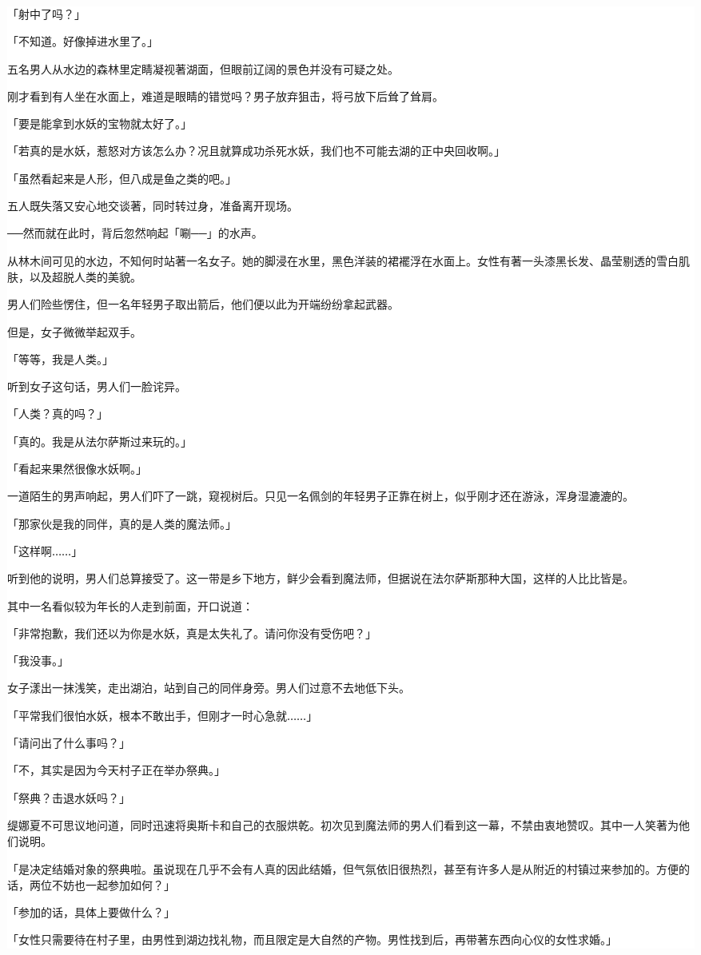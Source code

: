 「射中了吗？」

「不知道。好像掉进水里了。」

五名男人从水边的森林里定睛凝视著湖面，但眼前辽阔的景色并没有可疑之处。

刚才看到有人坐在水面上，难道是眼睛的错觉吗？男子放弃狙击，将弓放下后耸了耸肩。

「要是能拿到水妖的宝物就太好了。」

「若真的是水妖，惹怒对方该怎么办？况且就算成功杀死水妖，我们也不可能去湖的正中央回收啊。」

「虽然看起来是人形，但八成是鱼之类的吧。」

五人既失落又安心地交谈著，同时转过身，准备离开现场。

──然而就在此时，背后忽然响起「唰──」的水声。

从林木间可见的水边，不知何时站著一名女子。她的脚浸在水里，黑色洋装的裙襬浮在水面上。女性有著一头漆黑长发、晶莹剔透的雪白肌肤，以及超脱人类的美貌。

男人们险些愣住，但一名年轻男子取出箭后，他们便以此为开端纷纷拿起武器。

但是，女子微微举起双手。

「等等，我是人类。」

听到女子这句话，男人们一脸诧异。

「人类？真的吗？」

「真的。我是从法尔萨斯过来玩的。」

「看起来果然很像水妖啊。」

一道陌生的男声响起，男人们吓了一跳，窥视树后。只见一名佩剑的年轻男子正靠在树上，似乎刚才还在游泳，浑身湿漉漉的。

「那家伙是我的同伴，真的是人类的魔法师。」

「这样啊……」

听到他的说明，男人们总算接受了。这一带是乡下地方，鲜少会看到魔法师，但据说在法尔萨斯那种大国，这样的人比比皆是。

其中一名看似较为年长的人走到前面，开口说道：

「非常抱歉，我们还以为你是水妖，真是太失礼了。请问你没有受伤吧？」

「我没事。」

女子漾出一抹浅笑，走出湖泊，站到自己的同伴身旁。男人们过意不去地低下头。

「平常我们很怕水妖，根本不敢出手，但刚才一时心急就……」

「请问出了什么事吗？」

「不，其实是因为今天村子正在举办祭典。」

「祭典？击退水妖吗？」

缇娜夏不可思议地问道，同时迅速将奥斯卡和自己的衣服烘乾。初次见到魔法师的男人们看到这一幕，不禁由衷地赞叹。其中一人笑著为他们说明。

「是决定结婚对象的祭典啦。虽说现在几乎不会有人真的因此结婚，但气氛依旧很热烈，甚至有许多人是从附近的村镇过来参加的。方便的话，两位不妨也一起参加如何？」

「参加的话，具体上要做什么？」

「女性只需要待在村子里，由男性到湖边找礼物，而且限定是大自然的产物。男性找到后，再带著东西向心仪的女性求婚。」

